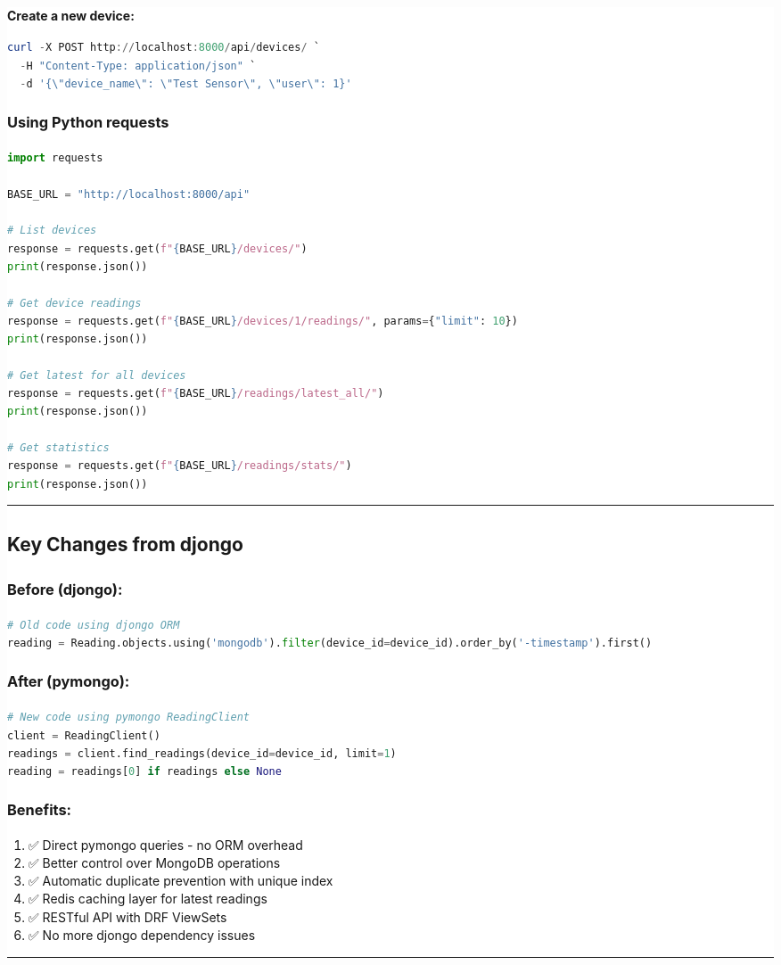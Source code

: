 **Create a new device:**
```powershell
curl -X POST http://localhost:8000/api/devices/ `
  -H "Content-Type: application/json" `
  -d '{\"device_name\": \"Test Sensor\", \"user\": 1}'
```

### Using Python requests

```python
import requests

BASE_URL = "http://localhost:8000/api"

# List devices
response = requests.get(f"{BASE_URL}/devices/")
print(response.json())

# Get device readings
response = requests.get(f"{BASE_URL}/devices/1/readings/", params={"limit": 10})
print(response.json())

# Get latest for all devices
response = requests.get(f"{BASE_URL}/readings/latest_all/")
print(response.json())

# Get statistics
response = requests.get(f"{BASE_URL}/readings/stats/")
print(response.json())
```

---

## Key Changes from djongo

### Before (djongo):
```python
# Old code using djongo ORM
reading = Reading.objects.using('mongodb').filter(device_id=device_id).order_by('-timestamp').first()
```

### After (pymongo):
```python
# New code using pymongo ReadingClient
client = ReadingClient()
readings = client.find_readings(device_id=device_id, limit=1)
reading = readings[0] if readings else None
```

### Benefits:
1. ✅ Direct pymongo queries - no ORM overhead
2. ✅ Better control over MongoDB operations
3. ✅ Automatic duplicate prevention with unique index
4. ✅ Redis caching layer for latest readings
5. ✅ RESTful API with DRF ViewSets
6. ✅ No more djongo dependency issues

---